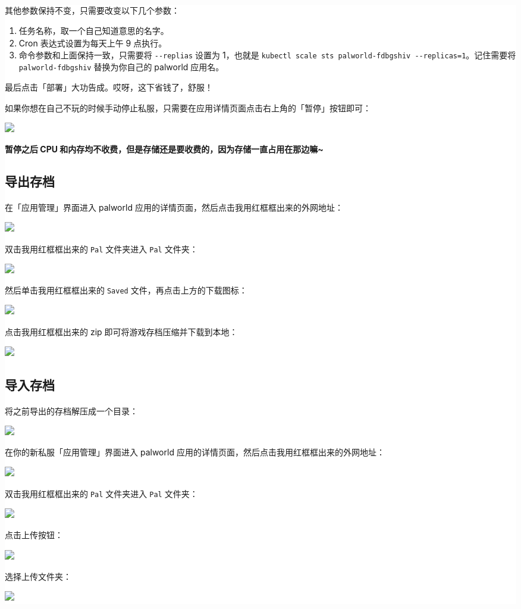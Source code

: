 其他参数保持不变，只需要改变以下几个参数：

1. 任务名称，取一个自己知道意思的名字。
2. Cron 表达式设置为每天上午 9 点执行。
3. 命令参数和上面保持一致，只需要将 `--replias` 设置为 1，也就是 `kubectl scale sts palworld-fdbgshiv --replicas=1`。记住需要将 `palworld-fdbgshiv` 替换为你自己的 palworld 应用名。

最后点击「部署」大功告成。哎呀，这下省钱了，舒服！

如果你想在自己不玩的时候手动停止私服，只需要在应用详情页面点击右上角的「暂停」按钮即可：

![](https://cdn.jsdelivr.us/gh/yangchuansheng/imghosting6@main/uPic/2024-01-25-15-47-DaIwJ6.jpg)

**暂停之后 CPU 和内存均不收费，但是存储还是要收费的，因为存储一直占用在那边嘛~**

## 导出存档

在「应用管理」界面进入 palworld 应用的详情页面，然后点击我用红框框出来的外网地址：

![](https://cdn.jsdelivr.us/gh/yangchuansheng/imghosting6@main/uPic/2024-01-27-16-09-6edDbv.png)

双击我用红框框出来的 `Pal` 文件夹进入 `Pal` 文件夹：

![](https://cdn.jsdelivr.us/gh/yangchuansheng/imghosting6@main/uPic/2024-01-27-16-26-Ih0nOf.jpg)

然后单击我用红框框出来的 `Saved` 文件，再点击上方的下载图标：

![](https://cdn.jsdelivr.us/gh/yangchuansheng/imghosting6@main/uPic/2024-01-27-16-24-RHzR99.jpg)

点击我用红框框出来的 zip 即可将游戏存档压缩并下载到本地：

![](https://cdn.jsdelivr.us/gh/yangchuansheng/imghosting6@main/uPic/2024-01-27-16-25-Uuw8xg.jpg)

## 导入存档

将之前导出的存档解压成一个目录：

![](https://cdn.jsdelivr.us/gh/yangchuansheng/imghosting6@main/uPic/2024-01-27-16-29-SvOHiP.jpg)

在你的新私服「应用管理」界面进入 palworld 应用的详情页面，然后点击我用红框框出来的外网地址：

![](https://cdn.jsdelivr.us/gh/yangchuansheng/imghosting6@main/uPic/2024-01-27-16-09-6edDbv.png)

双击我用红框框出来的 `Pal` 文件夹进入 `Pal` 文件夹：

![](https://cdn.jsdelivr.us/gh/yangchuansheng/imghosting6@main/uPic/2024-01-27-16-26-Ih0nOf.jpg)

点击上传按钮：

![](https://cdn.jsdelivr.us/gh/yangchuansheng/imghosting6@main/uPic/2024-01-27-16-30-3ZrTIz.jpg)

选择上传文件夹：

![](https://cdn.jsdelivr.us/gh/yangchuansheng/imghosting6@main/uPic/2024-01-27-16-31-KON4x0.jpg)
